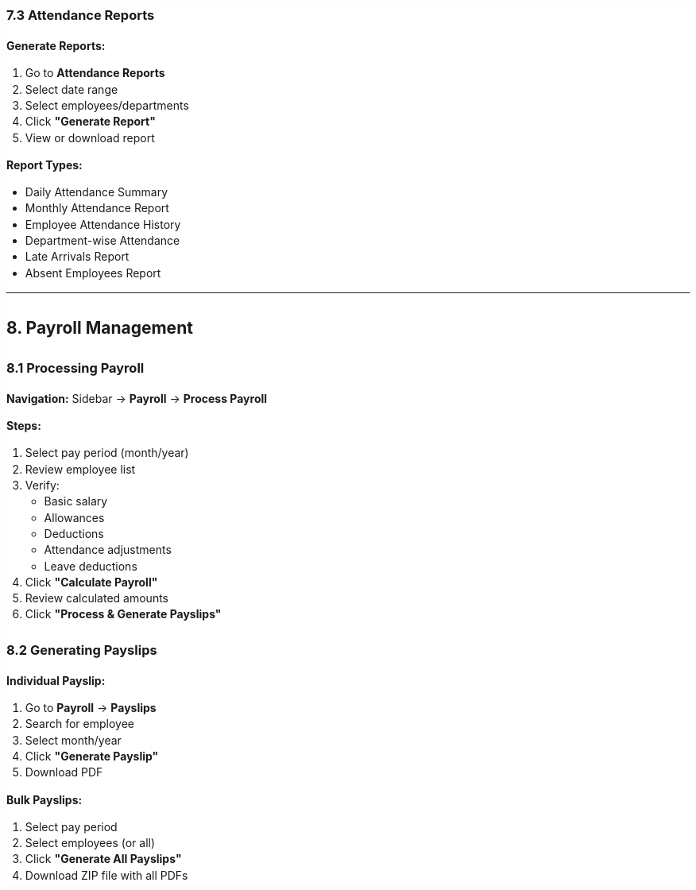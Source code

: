 ### 7.3 Attendance Reports

**Generate Reports:**
1. Go to **Attendance Reports**
2. Select date range
3. Select employees/departments
4. Click **"Generate Report"**
5. View or download report

**Report Types:**
- Daily Attendance Summary
- Monthly Attendance Report
- Employee Attendance History
- Department-wise Attendance
- Late Arrivals Report
- Absent Employees Report

---

## 8. Payroll Management

### 8.1 Processing Payroll

**Navigation:** Sidebar → **Payroll** → **Process Payroll**

**Steps:**
1. Select pay period (month/year)
2. Review employee list
3. Verify:
   - Basic salary
   - Allowances
   - Deductions
   - Attendance adjustments
   - Leave deductions
4. Click **"Calculate Payroll"**
5. Review calculated amounts
6. Click **"Process & Generate Payslips"**

### 8.2 Generating Payslips

**Individual Payslip:**
1. Go to **Payroll** → **Payslips**
2. Search for employee
3. Select month/year
4. Click **"Generate Payslip"**
5. Download PDF

**Bulk Payslips:**
1. Select pay period
2. Select employees (or all)
3. Click **"Generate All Payslips"**
4. Download ZIP file with all PDFs
